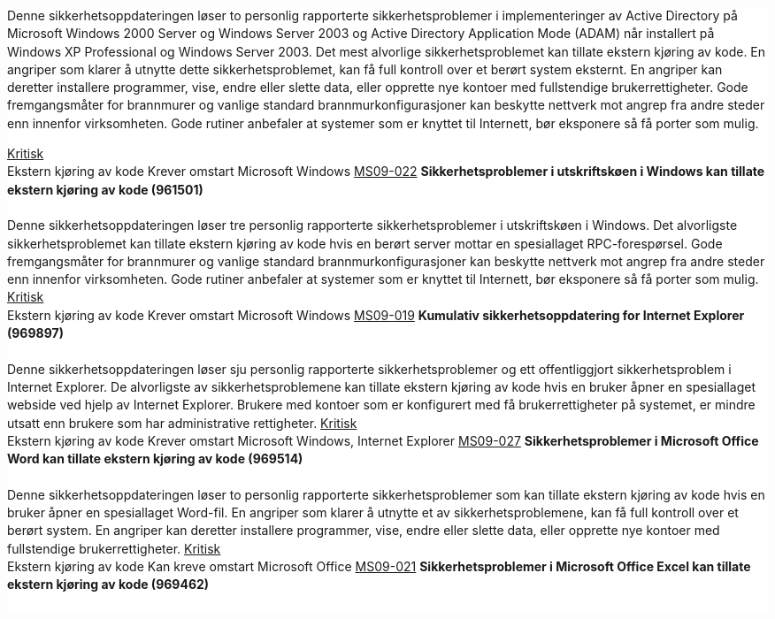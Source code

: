 Denne sikkerhetsoppdateringen løser to personlig rapporterte sikkerhetsproblemer i implementeringer av Active Directory på Microsoft Windows 2000 Server og Windows Server 2003 og Active Directory Application Mode (ADAM) når installert på Windows XP Professional og Windows Server 2003. Det mest alvorlige sikkerhetsproblemet kan tillate ekstern kjøring av kode. En angriper som klarer å utnytte dette sikkerhetsproblemet, kan få full kontroll over et berørt system eksternt. En angriper kan deretter installere programmer, vise, endre eller slette data, eller opprette nye kontoer med fullstendige brukerrettigheter. Gode fremgangsmåter for brannmurer og vanlige standard brannmurkonfigurasjoner kan beskytte nettverk mot angrep fra andre steder enn innenfor virksomheten. Gode rutiner anbefaler at systemer som er knyttet til Internett, bør eksponere så få porter som mulig.</td>
<td><a href="http://go.microsoft.com/fwlink/?linkid=21140">Kritisk</a><br />
Ekstern kjøring av kode</td>
<td>Krever omstart</td>
<td>Microsoft Windows</td>
</tr>
<tr class="even">
<td><a href="http://go.microsoft.com/fwlink/?linkid=141786">MS09-022</a></td>
<td><strong>Sikkerhetsproblemer i utskriftskøen i Windows kan tillate ekstern kjøring av kode (961501)</strong><br />
<br />
Denne sikkerhetsoppdateringen løser tre personlig rapporterte sikkerhetsproblemer i utskriftskøen i Windows. Det alvorligste sikkerhetsproblemet kan tillate ekstern kjøring av kode hvis en berørt server mottar en spesiallaget RPC-forespørsel. Gode fremgangsmåter for brannmurer og vanlige standard brannmurkonfigurasjoner kan beskytte nettverk mot angrep fra andre steder enn innenfor virksomheten. Gode rutiner anbefaler at systemer som er knyttet til Internett, bør eksponere så få porter som mulig.</td>
<td><a href="http://go.microsoft.com/fwlink/?linkid=21140">Kritisk</a><br />
Ekstern kjøring av kode</td>
<td>Krever omstart</td>
<td>Microsoft Windows</td>
</tr>
<tr class="odd">
<td><a href="http://go.microsoft.com/fwlink/?linkid=150860">MS09-019</a></td>
<td><strong>Kumulativ sikkerhetsoppdatering for Internet Explorer (969897)</strong><br />
<br />
Denne sikkerhetsoppdateringen løser sju personlig rapporterte sikkerhetsproblemer og ett offentliggjort sikkerhetsproblem i Internet Explorer. De alvorligste av sikkerhetsproblemene kan tillate ekstern kjøring av kode hvis en bruker åpner en spesiallaget webside ved hjelp av Internet Explorer. Brukere med kontoer som er konfigurert med få brukerrettigheter på systemet, er mindre utsatt enn brukere som har administrative rettigheter.</td>
<td><a href="http://go.microsoft.com/fwlink/?linkid=21140">Kritisk</a><br />
Ekstern kjøring av kode</td>
<td>Krever omstart</td>
<td>Microsoft Windows, Internet Explorer</td>
</tr>
<tr class="even">
<td><a href="http://go.microsoft.com/fwlink/?linkid=147416">MS09-027</a></td>
<td><strong>Sikkerhetsproblemer i Microsoft Office Word kan tillate ekstern kjøring av kode (969514)</strong><br />
<br />
Denne sikkerhetsoppdateringen løser to personlig rapporterte sikkerhetsproblemer som kan tillate ekstern kjøring av kode hvis en bruker åpner en spesiallaget Word-fil. En angriper som klarer å utnytte et av sikkerhetsproblemene, kan få full kontroll over et berørt system. En angriper kan deretter installere programmer, vise, endre eller slette data, eller opprette nye kontoer med fullstendige brukerrettigheter.</td>
<td><a href="http://go.microsoft.com/fwlink/?linkid=21140">Kritisk</a><br />
Ekstern kjøring av kode</td>
<td>Kan kreve omstart</td>
<td>Microsoft Office</td>
</tr>
<tr class="odd">
<td><a href="http://go.microsoft.com/fwlink/?linkid=147294">MS09-021</a></td>
<td><strong>Sikkerhetsproblemer i Microsoft Office Excel kan tillate ekstern kjøring av kode (969462)</strong><br />
<br />